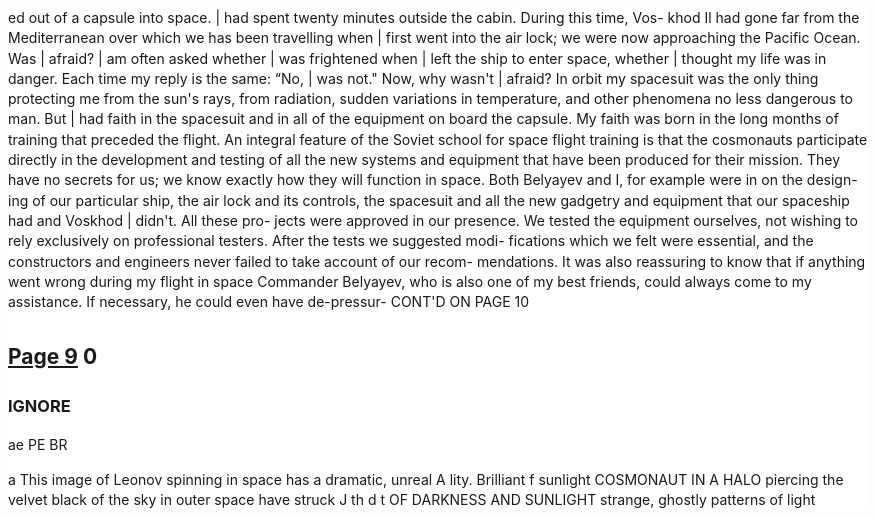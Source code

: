 ed out of a capsule into space. | had spent 
twenty minutes outside the cabin. During this time, Vos- 
khod Il had gone far from the Mediterranean over which 
we has been travelling when | first went into the air lock; 
we were now approaching the Pacific Ocean. 
Was | afraid? 
| am often asked whether | was frightened when | left 
the ship to enter space, whether | thought my life was in 
danger. Each time my reply is the same: “No, | was 
not." Now, why wasn't | afraid? 
In orbit my spacesuit was the only thing protecting me 
from the sun's rays, from radiation, sudden variations in 
temperature, and other phenomena no less dangerous to 
man. But | had faith in the spacesuit and in all of the 
equipment on board the capsule. My faith was born in the 
long months of training that preceded the flight. 
An integral feature of the Soviet school for space 
flight training is that the cosmonauts participate directly in 
the development and testing of all the new systems and 
equipment that have been produced for their mission. They 
have no secrets for us; we know exactly how they will 
function in space. 
Both Belyayev and I, for example were in on the design- 
ing of our particular ship, the air lock and its controls, 
the spacesuit and all the new gadgetry and equipment that 
our spaceship had and Voskhod | didn't. All these pro- 
jects were approved in our presence. We tested the 
equipment ourselves, not wishing to rely exclusively on 
professional testers. After the tests we suggested modi- 
fications which we felt were essential, and the constructors 
and engineers never failed to take account of our recom- 
mendations. 
It was also reassuring to know that if anything went 
wrong during my flight in space Commander Belyayev, who 
is also one of my best friends, could always come to my 
assistance. If necessary, he could even have de-pressur- 
CONT'D ON PAGE 10

## [Page 9](060488engo.pdf#page=9) 0

### IGNORE

    
  
ae 
PE BR 
  
a 
This image of Leonov spinning 
in space has a dramatic, unreal A lity. Brilliant f sunlight COSMONAUT IN A HALO piercing the velvet black of the 
sky in outer space have struck J 
th d t OF DARKNESS AND SUNLIGHT strange, ghostly patterns of light

